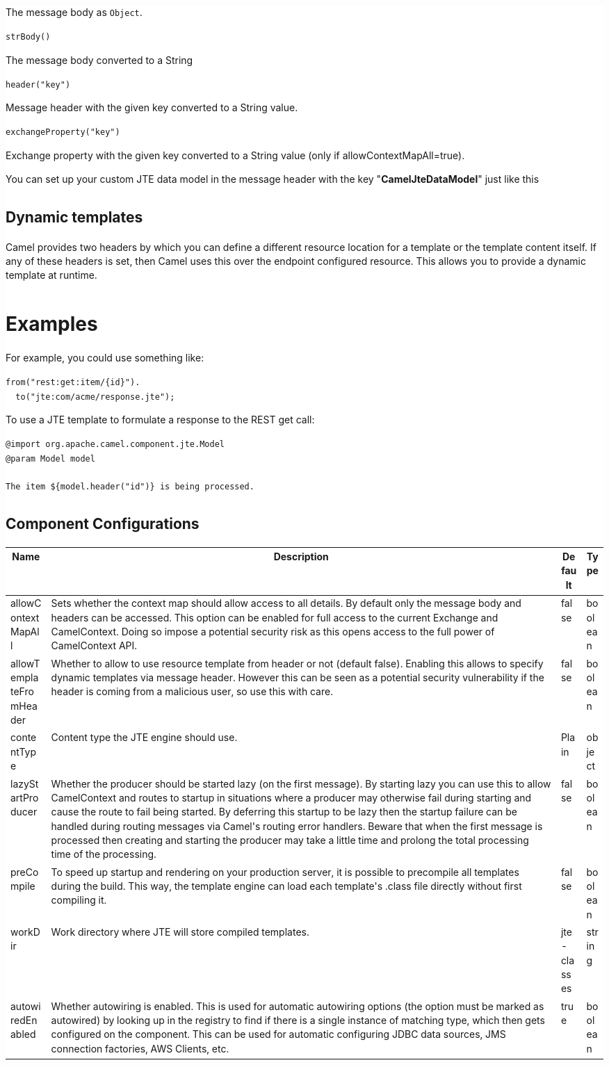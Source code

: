 <td style="text-align: left;"><p>The message body as
<code>Object</code>.</p></td>
</tr>
<tr class="even">
<td style="text-align: left;"><p><code>strBody()</code></p></td>
<td style="text-align: left;"><p>The message body converted to a
String</p></td>
</tr>
<tr class="odd">
<td style="text-align: left;"><p><code>header("key")</code></p></td>
<td style="text-align: left;"><p>Message header with the given key
converted to a String value.</p></td>
</tr>
<tr class="even">
<td
style="text-align: left;"><p><code>exchangeProperty("key")</code></p></td>
<td style="text-align: left;"><p>Exchange property with the given key
converted to a String value (only if allowContextMapAll=true).</p></td>
</tr>
</tbody>
</table>

You can set up your custom JTE data model in the message header with the
key "**CamelJteDataModel**" just like this

## Dynamic templates

Camel provides two headers by which you can define a different resource
location for a template or the template content itself. If any of these
headers is set, then Camel uses this over the endpoint configured
resource. This allows you to provide a dynamic template at runtime.

# Examples

For example, you could use something like:

    from("rest:get:item/{id}").
      to("jte:com/acme/response.jte");

To use a JTE template to formulate a response to the REST get call:

    @import org.apache.camel.component.jte.Model
    @param Model model
    
    The item ${model.header("id")} is being processed.

## Component Configurations

  
|Name|Description|Default|Type|
|---|---|---|---|
|allowContextMapAll|Sets whether the context map should allow access to all details. By default only the message body and headers can be accessed. This option can be enabled for full access to the current Exchange and CamelContext. Doing so impose a potential security risk as this opens access to the full power of CamelContext API.|false|boolean|
|allowTemplateFromHeader|Whether to allow to use resource template from header or not (default false). Enabling this allows to specify dynamic templates via message header. However this can be seen as a potential security vulnerability if the header is coming from a malicious user, so use this with care.|false|boolean|
|contentType|Content type the JTE engine should use.|Plain|object|
|lazyStartProducer|Whether the producer should be started lazy (on the first message). By starting lazy you can use this to allow CamelContext and routes to startup in situations where a producer may otherwise fail during starting and cause the route to fail being started. By deferring this startup to be lazy then the startup failure can be handled during routing messages via Camel's routing error handlers. Beware that when the first message is processed then creating and starting the producer may take a little time and prolong the total processing time of the processing.|false|boolean|
|preCompile|To speed up startup and rendering on your production server, it is possible to precompile all templates during the build. This way, the template engine can load each template's .class file directly without first compiling it.|false|boolean|
|workDir|Work directory where JTE will store compiled templates.|jte-classes|string|
|autowiredEnabled|Whether autowiring is enabled. This is used for automatic autowiring options (the option must be marked as autowired) by looking up in the registry to find if there is a single instance of matching type, which then gets configured on the component. This can be used for automatic configuring JDBC data sources, JMS connection factories, AWS Clients, etc.|true|boolean|
